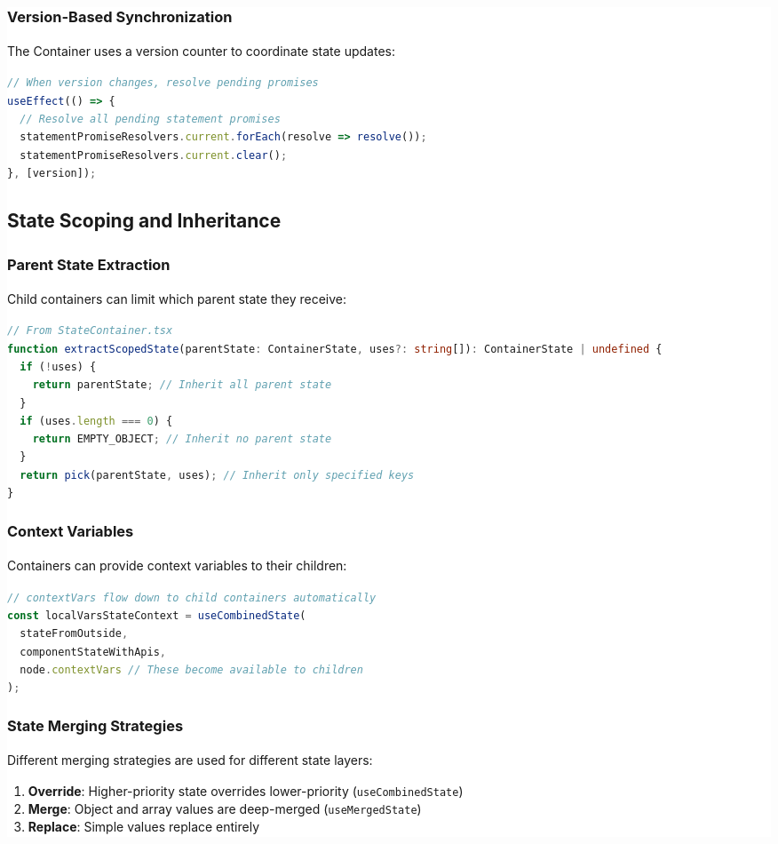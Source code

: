 
### Version-Based Synchronization

The Container uses a version counter to coordinate state updates:

```typescript
// When version changes, resolve pending promises
useEffect(() => {
  // Resolve all pending statement promises
  statementPromiseResolvers.current.forEach(resolve => resolve());
  statementPromiseResolvers.current.clear();
}, [version]);
```

## State Scoping and Inheritance

### Parent State Extraction

Child containers can limit which parent state they receive:

```typescript
// From StateContainer.tsx
function extractScopedState(parentState: ContainerState, uses?: string[]): ContainerState | undefined {
  if (!uses) {
    return parentState; // Inherit all parent state
  }
  if (uses.length === 0) {
    return EMPTY_OBJECT; // Inherit no parent state  
  }
  return pick(parentState, uses); // Inherit only specified keys
}
```

### Context Variables

Containers can provide context variables to their children:

```typescript
// contextVars flow down to child containers automatically
const localVarsStateContext = useCombinedState(
  stateFromOutside,
  componentStateWithApis, 
  node.contextVars // These become available to children
);
```

### State Merging Strategies

Different merging strategies are used for different state layers:

1. **Override**: Higher-priority state overrides lower-priority (`useCombinedState`)
2. **Merge**: Object and array values are deep-merged (`useMergedState`)
3. **Replace**: Simple values replace entirely
